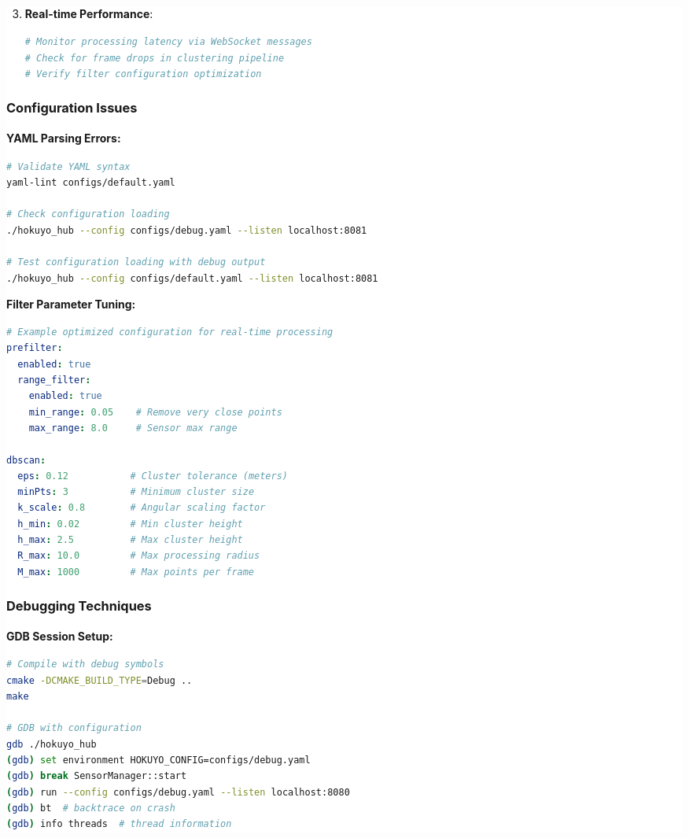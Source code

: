 3. **Real-time Performance**: 
   ```bash
   # Monitor processing latency via WebSocket messages
   # Check for frame drops in clustering pipeline
   # Verify filter configuration optimization
   ```

### Configuration Issues

**YAML Parsing Errors:**
```bash
# Validate YAML syntax
yaml-lint configs/default.yaml

# Check configuration loading
./hokuyo_hub --config configs/debug.yaml --listen localhost:8081

# Test configuration loading with debug output
./hokuyo_hub --config configs/default.yaml --listen localhost:8081
```

**Filter Parameter Tuning:**
```yaml
# Example optimized configuration for real-time processing
prefilter:
  enabled: true
  range_filter:
    enabled: true
    min_range: 0.05    # Remove very close points
    max_range: 8.0     # Sensor max range
    
dbscan:
  eps: 0.12           # Cluster tolerance (meters)
  minPts: 3           # Minimum cluster size
  k_scale: 0.8        # Angular scaling factor
  h_min: 0.02         # Min cluster height
  h_max: 2.5          # Max cluster height
  R_max: 10.0         # Max processing radius
  M_max: 1000         # Max points per frame
```

### Debugging Techniques

**GDB Session Setup:**
```bash
# Compile with debug symbols
cmake -DCMAKE_BUILD_TYPE=Debug ..
make

# GDB with configuration
gdb ./hokuyo_hub
(gdb) set environment HOKUYO_CONFIG=configs/debug.yaml
(gdb) break SensorManager::start
(gdb) run --config configs/debug.yaml --listen localhost:8080
(gdb) bt  # backtrace on crash
(gdb) info threads  # thread information
```
